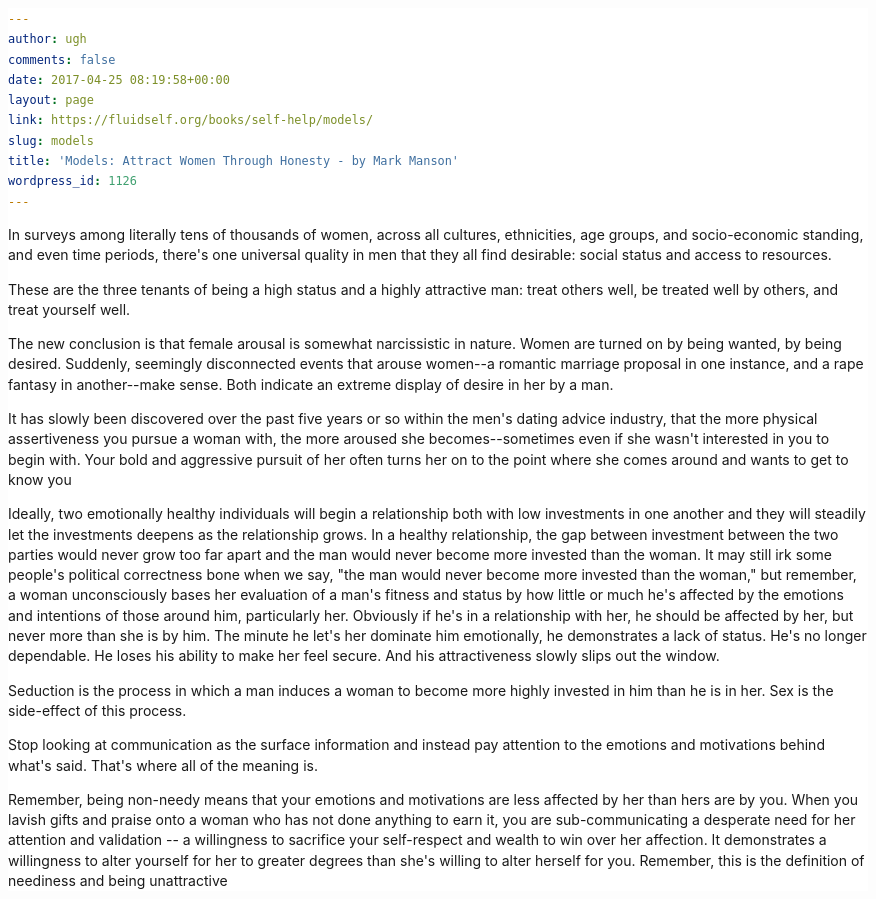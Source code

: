```yaml
---
author: ugh
comments: false
date: 2017-04-25 08:19:58+00:00
layout: page
link: https://fluidself.org/books/self-help/models/
slug: models
title: 'Models: Attract Women Through Honesty - by Mark Manson'
wordpress_id: 1126
---
```


In surveys among literally tens of thousands of women, across all cultures, ethnicities, age groups, and socio-economic standing, and even time periods, there's one universal quality in men that they all find desirable: social status and access to resources.
 
These are the three tenants of being a high status and a highly attractive man: treat others well, be treated well by others, and treat yourself well.
 
The new conclusion is that female arousal is somewhat narcissistic in nature. Women are turned on by being wanted, by being desired. Suddenly, seemingly disconnected events that arouse women--a romantic marriage proposal in one instance, and a rape fantasy in another--make sense. Both indicate an extreme display of desire in her by a man.
 
It has slowly been discovered over the past five years or so within the men's dating advice industry, that the more physical assertiveness you pursue a woman with, the more aroused she becomes--sometimes even if she wasn't interested in you to begin with. Your bold and aggressive pursuit of her often turns her on to the point where she comes around and wants to get to know you
 
Ideally, two emotionally healthy individuals will begin a relationship both with low investments in one another and they will steadily let the investments deepens as the relationship grows. In a healthy relationship, the gap between investment between the two parties would never grow too far apart and the man would never become more invested than the woman. It may still irk some people's political correctness bone when we say, "the man would never become more invested than the woman," but remember, a woman unconsciously bases her evaluation of a man's fitness and status by how little or much he's affected by the emotions and intentions of those around him, particularly her. Obviously if he's in a relationship with her, he should be affected by her, but never more than she is by him. The minute he let's her dominate him emotionally, he demonstrates a lack of status. He's no longer dependable. He loses his ability to make her feel secure. And his attractiveness slowly slips out the window.
 
Seduction is the process in which a man induces a woman to become more highly invested in him than he is in her. Sex is the side-effect of this process.
 
Stop looking at communication as the surface information and instead pay attention to the emotions and motivations behind what's said. That's where all of the meaning is.
 
Remember, being non-needy means that your emotions and motivations are less affected by her than hers are by you. When you lavish gifts and praise onto a woman who has not done anything to earn it, you are sub-communicating a desperate need for her attention and validation -- a willingness to sacrifice your self-respect and wealth to win over her affection. It demonstrates a willingness to alter yourself for her to greater degrees than she's willing to alter herself for you. Remember, this is the definition of neediness and being unattractive
 